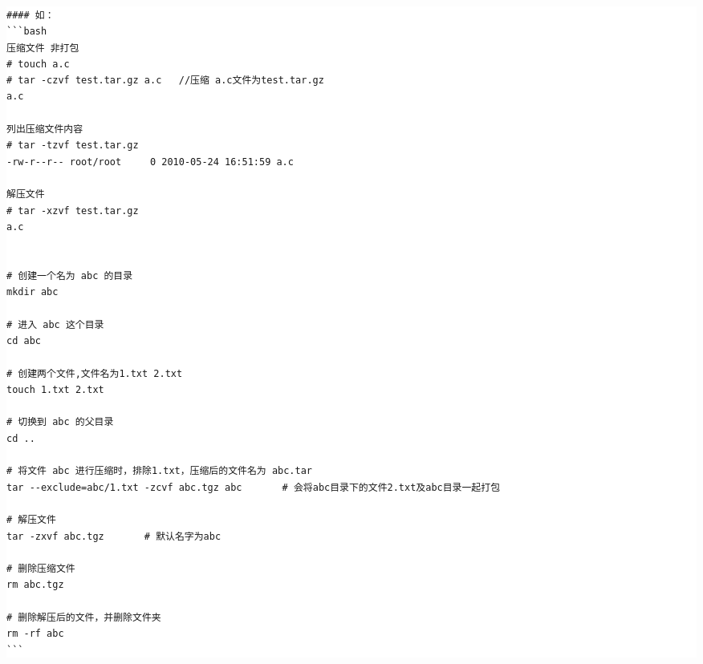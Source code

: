 	#### 如：
	```bash
	压缩文件 非打包
	# touch a.c       
	# tar -czvf test.tar.gz a.c   //压缩 a.c文件为test.tar.gz
	a.c

	列出压缩文件内容
	# tar -tzvf test.tar.gz 
	-rw-r--r-- root/root     0 2010-05-24 16:51:59 a.c

	解压文件
	# tar -xzvf test.tar.gz 
	a.c


	# 创建一个名为 abc 的目录
	mkdir abc

	# 进入 abc 这个目录
	cd abc

	# 创建两个文件,文件名为1.txt 2.txt
	touch 1.txt 2.txt

	# 切换到 abc 的父目录
	cd ..

	# 将文件 abc 进行压缩时，排除1.txt，压缩后的文件名为 abc.tar
	tar --exclude=abc/1.txt -zcvf abc.tgz abc		# 会将abc目录下的文件2.txt及abc目录一起打包

	# 解压文件
	tar -zxvf abc.tgz 		# 默认名字为abc

	# 删除压缩文件
	rm abc.tgz

	# 删除解压后的文件，并删除文件夹
	rm -rf abc
	```
